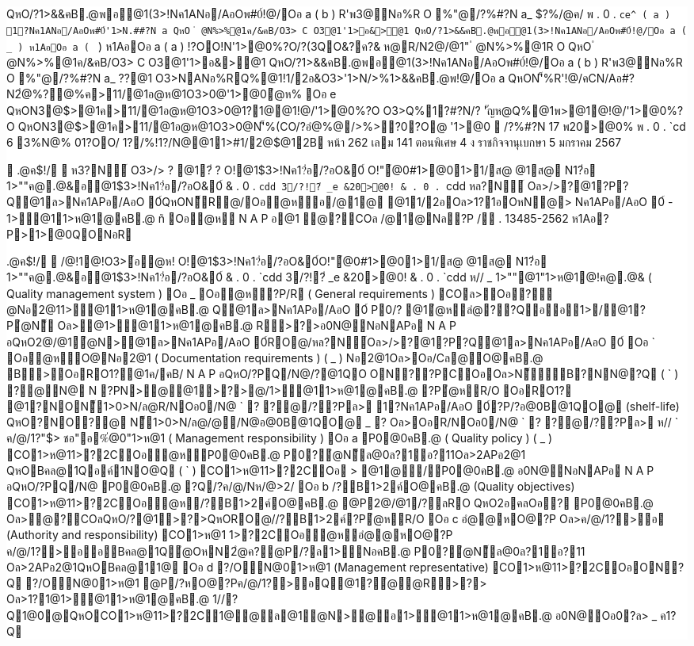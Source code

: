 QหO/?1>&&คB.@พอ@1(3>!Nค1ANอ/AอOพ#0์!@/Oอ a ( b ) R'พ3@Nอ%R O %"@/?%#?N a_ $?%/@ค/ พ . 0 . `ce^ ( a ) 1?Nค1ANอ/AอOพ#0์'1>N.##?N a QหO ํ @N%>%@1ค/&คB/O3> C O3@1'1>อ&>@1 QหO/?1>&&คB.@พอ@1(3>!Nค1ANอ/AอOพ#0์!@/Oอ a ( _ ) ห1AอOอ a ( ` ) ห1AอOอ a ( a ) !?OO!N'1>@0%?O/?(3QO&?ค?& ห@R/N2@/@1" ํ @N%>%@1R O QหO ํ @N%>%@1ค/&คB/O3> C O3@1'1>อ&>@1 QหO/?1>&&คB.@พอ@1(3>!Nค1ANอ/AอOพ#0์!@/Oอ a ( b ) R'พ3@Nอ%R O %"@/?%#?N a_ $?%/@ค/ พ . 0 . `cd9 ( b ) 1?Nค1ANอ/AอOพ#0์'1>N.##?N b QหO ํ @N%>%@1ค/&คB/O3> C O3@1'1>อ&>@1 QหO/?1>&&คB.@พอ@1(3>!Nค1ANอ/AอOพ#0์!@/Oอ a ( _ ) ห1AอOอ a ( ` ) ห1AอOอ a ( a ) OอQ Oอห%@N !?OO!N'1>@0%?O/?(3QO&?ค?& ( c ) 1?Nค1ANอ/AอOพ#0์#?N/BNห/@0NพANอQO2ํ@ห1?&2?!/์ QหO ํ @N%>%@1ค/&คB/O3> C O3 @1'1>อ&>@1QหO/?1>&&คB.@พอ@1(3>!Nค1ANอ/AอOพ#0์!@/Oอ a ( _ ) ห1AอOอ a ( ` ) ห1AอOอ a ( a ) ห1AอOอ a ( c ) OอQ Oอห%@N !?OO!N'1>@0%?O/?(3QO&?ค?& #?O%?O 1?2"@%'1>อ&@1(3>!Nค1ANอ/AอOพ#0์ ? 3N@/ /?@1(3>!Nค1ANอ/AอOพ#0์ ห3@0'1>N.#!@/Oอ ` QหO'>&?!>!@/1>&&คB.@พ@1(3>!!@/Nค1ANอ/AอOพ#0์Q%'1>N.#ค/@/N2?N0 #?N2C/N@ Oอ d ห3?N์ />$?@1 O3>NANอ%RQ%@1!1/2อ&O3>'1>N/>%1>&&คB.@พ!@/Oอ a QหON'็%R'!@/คCN/Aอ#?N2ํ@%?@%ค>11/@1อ@ห@1O3>0@'1>@0ํ@ห% Oอ e QหON3@$>@1ค>11/@1อ@ห@1O3>0@1?1@@1!@/'1>@0%?O O3>Q%1?#?N/? 'ัญห@Q%@1พ>@1@!@/'1>@0%?O QหON3@$>@1ค>11/@1อ@ห@1O3>0@N'็%(CO/?อํ@%@/>%>?0?O@ '1>@0  /?%#?N 17 พ20>@0% พ . 0 . `cd 6 3%N@% 01?OO/ 1?/%!1?/N@@11>#1/2@$@12B หน้า 262 เลม 141 ตอนพิเศษ 4 ง ราชกิจจานุเบกษา 5 มกราคม 2567

 .@ค$!/  ห3?N์ O3>/> ? @1?่ ? O!@1$3>!Nค1?่อ/?อO&0์ O!"้@0#1>@01>1/ส@ @1ส@ N1?่อ 1>""ค@.@&อ@1$3>!Nค1?่อ/?อO&0์ & . 0 . `cdd 3/?!?่ _e &20>@0! & . 0 . `cdd หล?N์ Oล>/>?@1?P?Q@1ล>Nค1APอ/AอO 0์QหON็R@/Oอํ@หอ/@1@ @11/2อOล>1?1อOหN@> Nค1APอ/AอO 0์ - 1>@11>ห@1@คB.@ ñ Oอํ@ห N A P อ@1 ํ@?COล /@1@Nล?P / . 13485-2562 ห1Aอ?P>1>@0QONอR

.@ค$!/  /@!1@!O3>้อํ@ห! O!@1$3>!Nค1?่อ/?อO&0์O!"้@0#1>@01>1/ส@ @1ส@ N1?่อ 1>""ค@.@&อ@1$3>!Nค1?่อ/?อO&0์ & . 0 . `cdd 3/?!?่ _e &20>@0! & . 0 . `cdd ห// _ 1>""@1"1>ห@1@!ค@.@& ( Quality management system ) Oอ _ Oอํ@ห?P/R ( General requirements ) COล>Oอ?ํ@Nอ2@11>@11>ห@1@คB.@ Q@1ล>Nค1APอ/AอO 0์ P0/? @1ํ@หลํ@??Qออ1>/@1?Pํ@N็ Oล>ํ@1>@11>ห@1@คB.@ R>?>อ0N@NอNAPอ N A P อQหO2@/@1ํ@N>@1ล>Nค1APอ/AอO 0์RO@/หล?N์Oล>/>?@1?P?Q@1ล>Nค1APอ/AอO 0์ Oอ ` Oอํ@หO@Nอ2@1 ( Documentation requirements ) ( _ ) Nอ2@1Oล>Oอ/Cล@O@คB.@ B>OอRO1?@1ค/คB/ N A P อQหO/?PQ/N@/?@1QO ON??PCOอOล>N็ัB?NN@?Q ( ` ) ?@N@ N ?PN>@@1>?>@/1>@11>ห@1@คB.@ ?Pํ@หR/O OอRO1? @1?NON็1>0>N/ล@R/NOอ0/N@ ` ? ?@/??Pล> 1?Nค1APอ/AอO 0์?P/?อ@0B@1QO@ (shelf-life) QหO?NO?@ N็1>0>N/ล@/@/N@อ@0B@1QO@ _ ? Oล>OอR/NOอ0/N@ ` ? ?@/??Pล> ห// ` ค/@/1?"$> ชอ"อ%่@0"1>ห@1 ( Management responsibility ) Oอ a P0@0คB.@ ( Quality policy ) ( _ ) CO1>ห@11>?2COอํ@หP0@0คB.@ P0?ํ@N็ล@0ล?1์อ?11Oล>2APอ2@1 QหOBคล@1Qอค์1NO@Q ( ` ) CO1>ห@11>?2COอ > @1@/P0@0คB.@ อ0N@NอNAPอ N A P อQหO/?PQ/N@ P0@0คB.@ ?Q/?ค/@/Nห/@>2/ Oอ b /?B1>2ค์O@คB.@ (Quality objectives) CO1>ห@11>?2COอํ@ห/?B1>2ค์O@คB.@ @P2@/@1/?ลRO QหO2อคลOอ? P0@0คB.@ Oล>ํ@?COลQหO/?@1>?>QหORO@//?B1>2ค์?Pํ@หR/O Oอ c อํ@@หO@?P Oล>ค/@/1?>อ (Authority and responsibility) CO1>ห@1 1>?2COอํ@หอํ@@หO@?P ค/@/1?>ออBคล@1Qํ@OหN2ํ@ค?@P/?ล1>NอคB.@ P0?ํ@N็ล@0ล?1์อ?11 Oล>2APอ2@1QหOBคล@11@ Oอ d ?/ON@01>ห@1 (Management representative) CO1>ห@11>?2COอON?Q ?/ON@01>ห@1 @P/?หO@?Pค/@/1?>อQ@1?ํ@ํ@R>?> Oล>1?1@1>@11>ห@1@คB.@ 1//?Q1@0@QหOCO1>ห@11>?2C1@@ล@1ํ@N>@อ1>@11>ห@1@คB.@ อ0N@Oอ0?ล> _ ค1?Q
